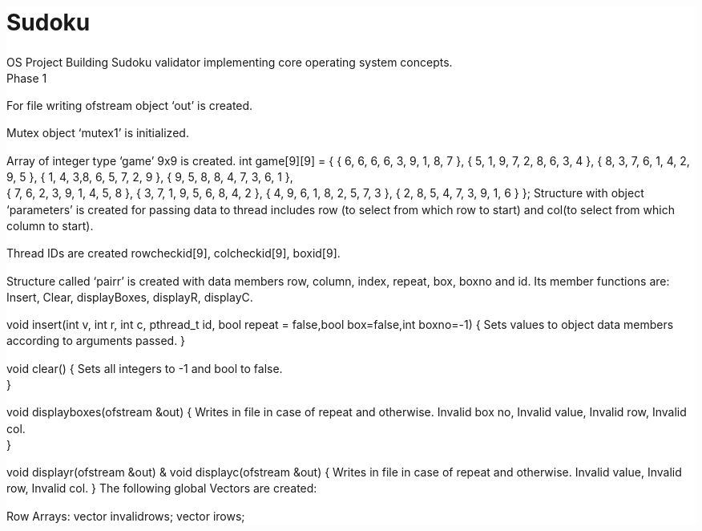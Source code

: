 # Sudoku

OS Project Building Sudoku validator implementing core operating system concepts.    
Phase 1

For file writing ofstream object ‘out’ is  created.

Mutex object ‘mutex1’ is initialized.

Array of integer type ‘game’ 9x9 is created. 
int game[9][9] = 
{ { 6, 6, 6, 6, 3, 9, 1, 8, 7 },
		{ 5, 1, 9, 7, 2, 8, 6, 3, 4 },
 { 8, 3, 7, 6, 1, 4, 2, 9, 5 }, 
{ 1, 4, 3,8, 6, 5, 7, 2, 9 }, 
{ 9, 5, 8, 8, 4, 7, 3, 6, 1 },		
{ 7, 6, 2, 3, 9, 1, 4, 5, 8 }, 
{ 3, 7, 1, 9, 5, 6, 8, 4, 2 }, 
{ 4, 9, 6, 1, 8, 2, 5, 7, 3 }, 
{ 2, 8, 5, 4, 7, 3, 9, 1, 6 } };
Structure with object ‘parameters’ is created for passing data to thread includes row (to select from which row to start) and col(to select from which column to start).
	
Thread IDs are created rowcheckid[9], colcheckid[9], boxid[9].

Structure called ‘pairr’ is created with data members row, column, index, repeat, box, boxno and id. 
Its member functions are: Insert, Clear, displayBoxes, displayR, displayC.

void insert(int v, int r, int c, pthread_t id, bool repeat = false,bool box=false,int boxno=-1) 
{
	Sets values to object data members according to arguments passed.
}

void clear() 
{
	Sets all integers to -1 and bool to false.	
}

void displayboxes(ofstream &out) 
{
	Writes in file in case of repeat and otherwise.
	Invalid box no, Invalid value, Invalid row, Invalid col.		
}

void displayr(ofstream &out) & void displayc(ofstream &out)
{
	Writes in file in case of repeat and otherwise.
	Invalid value, Invalid row, Invalid col.
      }
The following global Vectors are created:

Row Arrays:
vector<pairr> invalidrows;
vector<int> irows;
